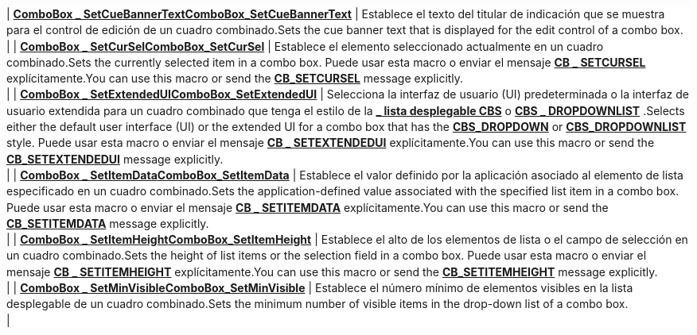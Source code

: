 | [<span data-ttu-id="7e9bf-214">**ComboBox \_ SetCueBannerText**</span><span class="sxs-lookup"><span data-stu-id="7e9bf-214">**ComboBox\_SetCueBannerText**</span></span>](/windows/desktop/api/Commctrl/nf-commctrl-combobox_setcuebannertext)           | <span data-ttu-id="7e9bf-215">Establece el texto del titular de indicación que se muestra para el control de edición de un cuadro combinado.</span><span class="sxs-lookup"><span data-stu-id="7e9bf-215">Sets the cue banner text that is displayed for the edit control of a combo box.</span></span><br/>                                                                                                                                                                                                                                                                   |
| [<span data-ttu-id="7e9bf-216">**ComboBox \_ SetCurSel**</span><span class="sxs-lookup"><span data-stu-id="7e9bf-216">**ComboBox\_SetCurSel**</span></span>](/windows/desktop/api/Windowsx/nf-windowsx-combobox_setcursel)                         | <span data-ttu-id="7e9bf-217">Establece el elemento seleccionado actualmente en un cuadro combinado.</span><span class="sxs-lookup"><span data-stu-id="7e9bf-217">Sets the currently selected item in a combo box.</span></span> <span data-ttu-id="7e9bf-218">Puede usar esta macro o enviar el mensaje [**CB \_ SETCURSEL**](cb-setcursel.md) explícitamente.</span><span class="sxs-lookup"><span data-stu-id="7e9bf-218">You can use this macro or send the [**CB\_SETCURSEL**](cb-setcursel.md) message explicitly.</span></span> <br/>                                                                                                                                                                                                    |
| [<span data-ttu-id="7e9bf-219">**ComboBox \_ SetExtendedUI**</span><span class="sxs-lookup"><span data-stu-id="7e9bf-219">**ComboBox\_SetExtendedUI**</span></span>](/windows/desktop/api/Windowsx/nf-windowsx-combobox_setextendedui)                 | <span data-ttu-id="7e9bf-220">Selecciona la interfaz de usuario (UI) predeterminada o la interfaz de usuario extendida para un cuadro combinado que tenga el estilo de la [**\_ lista desplegable CBS**](combo-box-styles.md) o [**CBS \_ DROPDOWNLIST**](combo-box-styles.md) .</span><span class="sxs-lookup"><span data-stu-id="7e9bf-220">Selects either the default user interface (UI) or the extended UI for a combo box that has the [**CBS\_DROPDOWN**](combo-box-styles.md) or [**CBS\_DROPDOWNLIST**](combo-box-styles.md) style.</span></span> <span data-ttu-id="7e9bf-221">Puede usar esta macro o enviar el mensaje [**CB \_ SETEXTENDEDUI**](cb-setextendedui.md) explícitamente.</span><span class="sxs-lookup"><span data-stu-id="7e9bf-221">You can use this macro or send the [**CB\_SETEXTENDEDUI**](cb-setextendedui.md) message explicitly.</span></span><br/>               |
| [<span data-ttu-id="7e9bf-222">**ComboBox \_ SetItemData**</span><span class="sxs-lookup"><span data-stu-id="7e9bf-222">**ComboBox\_SetItemData**</span></span>](/windows/desktop/api/Windowsx/nf-windowsx-combobox_setitemdata)                     | <span data-ttu-id="7e9bf-223">Establece el valor definido por la aplicación asociado al elemento de lista especificado en un cuadro combinado.</span><span class="sxs-lookup"><span data-stu-id="7e9bf-223">Sets the application-defined value associated with the specified list item in a combo box.</span></span> <span data-ttu-id="7e9bf-224">Puede usar esta macro o enviar el mensaje [**CB \_ SETITEMDATA**](cb-setitemdata.md) explícitamente.</span><span class="sxs-lookup"><span data-stu-id="7e9bf-224">You can use this macro or send the [**CB\_SETITEMDATA**](cb-setitemdata.md) message explicitly.</span></span><br/>                                                                                                                                                       |
| [<span data-ttu-id="7e9bf-225">**ComboBox \_ SetItemHeight**</span><span class="sxs-lookup"><span data-stu-id="7e9bf-225">**ComboBox\_SetItemHeight**</span></span>](/windows/desktop/api/Windowsx/nf-windowsx-combobox_setitemheight)                 | <span data-ttu-id="7e9bf-226">Establece el alto de los elementos de lista o el campo de selección en un cuadro combinado.</span><span class="sxs-lookup"><span data-stu-id="7e9bf-226">Sets the height of list items or the selection field in a combo box.</span></span> <span data-ttu-id="7e9bf-227">Puede usar esta macro o enviar el mensaje [**CB \_ SETITEMHEIGHT**](cb-setitemheight.md) explícitamente.</span><span class="sxs-lookup"><span data-stu-id="7e9bf-227">You can use this macro or send the [**CB\_SETITEMHEIGHT**](cb-setitemheight.md) message explicitly.</span></span><br/>                                                                                                                                                                         |
| [<span data-ttu-id="7e9bf-228">**ComboBox \_ SetMinVisible**</span><span class="sxs-lookup"><span data-stu-id="7e9bf-228">**ComboBox\_SetMinVisible**</span></span>](/windows/desktop/api/Commctrl/nf-commctrl-combobox_setminvisible)                 | <span data-ttu-id="7e9bf-229">Establece el número mínimo de elementos visibles en la lista desplegable de un cuadro combinado.</span><span class="sxs-lookup"><span data-stu-id="7e9bf-229">Sets the minimum number of visible items in the drop-down list of a combo box.</span></span> <br/>                                                                                                                                                                                                                                                                   |
